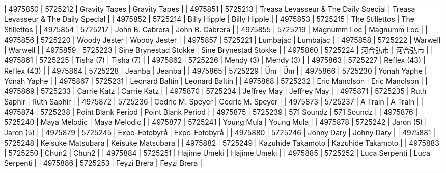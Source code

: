 | 4975850 | 5725212 | Gravity Tapes | Gravity Tapes |
| 4975851 | 5725213 | Treasa Levasseur & The Daily Special | Treasa Levasseur & The Daily Special |
| 4975852 | 5725214 | Billy Hipple | Billy Hipple |
| 4975853 | 5725215 | The Stillettos | The Stillettos |
| 4975854 | 5725217 | John B. Cabrera | John B. Cabrera |
| 4975855 | 5725219 | Magnumm Loc | Magnumm Loc |
| 4975856 | 5725220 | Woody Jester | Woody Jester |
| 4975857 | 5725221 | Lumbajac | Lumbajac |
| 4975858 | 5725222 | Warwell | Warwell |
| 4975859 | 5725223 | Sine Brynestad Stokke | Sine Brynestad Stokke |
| 4975860 | 5725224 | 河合弘市 | 河合弘市 |
| 4975861 | 5725225 | Tisha (7) | Tisha (7) |
| 4975862 | 5725226 | Mendy (3) | Mendy (3) |
| 4975863 | 5725227 | Reflex (43) | Reflex (43) |
| 4975864 | 5725228 | Jeanba | Jeanba |
| 4975865 | 5725229 | Üm | Üm |
| 4975866 | 5725230 | Yonah Yaphe | Yonah Yaphe |
| 4975867 | 5725231 | Leonard Baltin | Leonard Baltin |
| 4975868 | 5725232 | Eric Manolson | Eric Manolson |
| 4975869 | 5725233 | Carrie Katz | Carrie Katz |
| 4975870 | 5725234 | Jeffrey May | Jeffrey May |
| 4975871 | 5725235 | Ruth Saphir | Ruth Saphir |
| 4975872 | 5725236 | Cedric M. Speyer | Cedric M. Speyer |
| 4975873 | 5725237 | A Train | A Train |
| 4975874 | 5725238 | Point Blank Period | Point Blank Period |
| 4975875 | 5725239 | 571 Soundz | 571 Soundz |
| 4975876 | 5725240 | Maya Melodic | Maya Melodic |
| 4975877 | 5725241 | Young Mula | Young Mula |
| 4975878 | 5725242 | Jaron (5) | Jaron (5) |
| 4975879 | 5725245 | Expo-Fotobyrå | Expo-Fotobyrå |
| 4975880 | 5725246 | Johny Dary | Johny Dary |
| 4975881 | 5725248 | Keisuke Matsubara | Keisuke Matsubara |
| 4975882 | 5725249 | Kazuhide Takamoto | Kazuhide Takamoto |
| 4975883 | 5725250 | Chun2 | Chun2 |
| 4975884 | 5725251 | Hajime Umeki | Hajime Umeki |
| 4975885 | 5725252 | Luca Serpenti | Luca Serpenti |
| 4975886 | 5725253 | Feyzi Brera | Feyzi Brera |